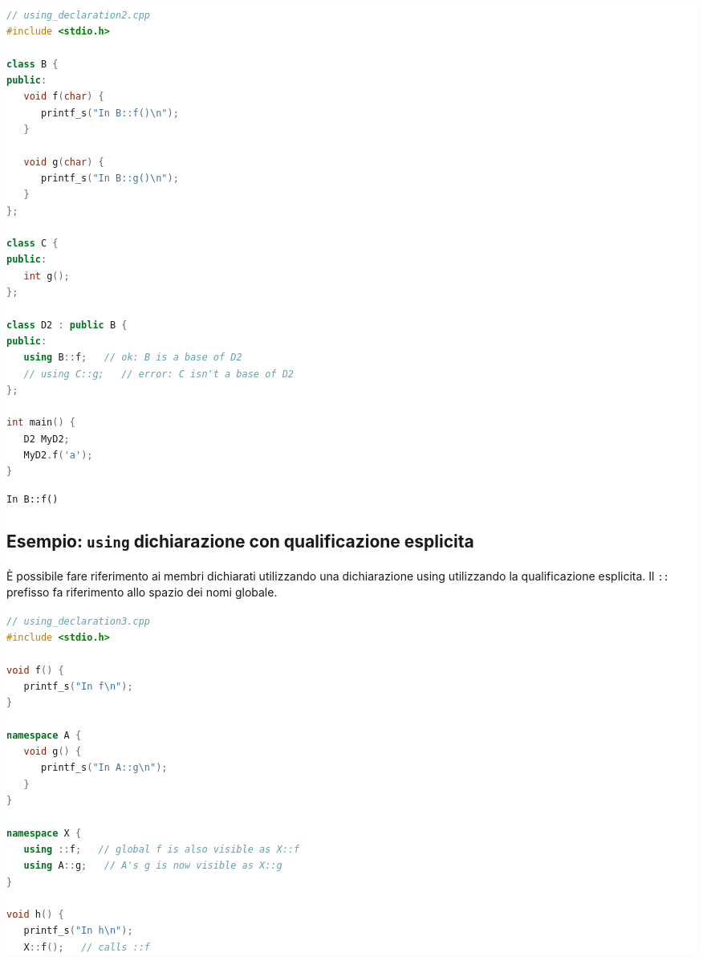 ```cpp
// using_declaration2.cpp
#include <stdio.h>

class B {
public:
   void f(char) {
      printf_s("In B::f()\n");
   }

   void g(char) {
      printf_s("In B::g()\n");
   }
};

class C {
public:
   int g();
};

class D2 : public B {
public:
   using B::f;   // ok: B is a base of D2
   // using C::g;   // error: C isn't a base of D2
};

int main() {
   D2 MyD2;
   MyD2.f('a');
}
```

```Output
In B::f()
```

## <a name="example-using-declaration-with-explicit-qualification"></a>Esempio: `using` dichiarazione con qualificazione esplicita

È possibile fare riferimento ai membri dichiarati utilizzando una dichiarazione using utilizzando la qualificazione esplicita. Il `::` prefisso fa riferimento allo spazio dei nomi globale.

```cpp
// using_declaration3.cpp
#include <stdio.h>

void f() {
   printf_s("In f\n");
}

namespace A {
   void g() {
      printf_s("In A::g\n");
   }
}

namespace X {
   using ::f;   // global f is also visible as X::f
   using A::g;   // A's g is now visible as X::g
}

void h() {
   printf_s("In h\n");
   X::f();   // calls ::f
```